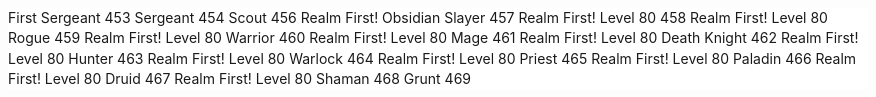 <td>First Sergeant</td>
</tr>
<tr class="even">
<td>453</td>
<td>Sergeant</td>
</tr>
<tr class="odd">
<td>454</td>
<td>Scout</td>
</tr>
<tr class="even">
<td>456</td>
<td>Realm First! Obsidian Slayer</td>
</tr>
<tr class="odd">
<td>457</td>
<td>Realm First! Level 80</td>
</tr>
<tr class="even">
<td>458</td>
<td>Realm First! Level 80 Rogue</td>
</tr>
<tr class="odd">
<td>459</td>
<td>Realm First! Level 80 Warrior</td>
</tr>
<tr class="even">
<td>460</td>
<td>Realm First! Level 80 Mage</td>
</tr>
<tr class="odd">
<td>461</td>
<td>Realm First! Level 80 Death Knight</td>
</tr>
<tr class="even">
<td>462</td>
<td>Realm First! Level 80 Hunter</td>
</tr>
<tr class="odd">
<td>463</td>
<td>Realm First! Level 80 Warlock</td>
</tr>
<tr class="even">
<td>464</td>
<td>Realm First! Level 80 Priest</td>
</tr>
<tr class="odd">
<td>465</td>
<td>Realm First! Level 80 Paladin</td>
</tr>
<tr class="even">
<td>466</td>
<td>Realm First! Level 80 Druid</td>
</tr>
<tr class="odd">
<td>467</td>
<td>Realm First! Level 80 Shaman</td>
</tr>
<tr class="even">
<td>468</td>
<td>Grunt</td>
</tr>
<tr class="odd">
<td>469</td>